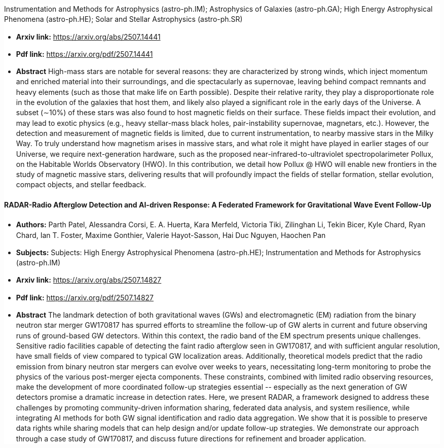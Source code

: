 Instrumentation and Methods for Astrophysics (astro-ph.IM); Astrophysics of Galaxies (astro-ph.GA); High Energy Astrophysical Phenomena (astro-ph.HE); Solar and Stellar Astrophysics (astro-ph.SR)
 - **Arxiv link:** https://arxiv.org/abs/2507.14441

 - **Pdf link:** https://arxiv.org/pdf/2507.14441

 - **Abstract**
 High-mass stars are notable for several reasons: they are characterized by strong winds, which inject momentum and enriched material into their surroundings, and die spectacularly as supernovae, leaving behind compact remnants and heavy elements (such as those that make life on Earth possible). Despite their relative rarity, they play a disproportionate role in the evolution of the galaxies that host them, and likely also played a significant role in the early days of the Universe. A subset ($\sim$10\%) of these stars was also found to host magnetic fields on their surface. These fields impact their evolution, and may lead to exotic physics (e.g., heavy stellar-mass black holes, pair-instability supernovae, magnetars, etc.). However, the detection and measurement of magnetic fields is limited, due to current instrumentation, to nearby massive stars in the Milky Way. To truly understand how magnetism arises in massive stars, and what role it might have played in earlier stages of our Universe, we require next-generation hardware, such as the proposed near-infrared-to-ultraviolet spectropolarimeter Pollux, on the Habitable Worlds Observatory (HWO). In this contribution, we detail how Pollux @ HWO will enable new frontiers in the study of magnetic massive stars, delivering results that will profoundly impact the fields of stellar formation, stellar evolution, compact objects, and stellar feedback.

#### RADAR-Radio Afterglow Detection and AI-driven Response: A Federated Framework for Gravitational Wave Event Follow-Up
 - **Authors:** Parth Patel, Alessandra Corsi, E. A. Huerta, Kara Merfeld, Victoria Tiki, Zilinghan Li, Tekin Bicer, Kyle Chard, Ryan Chard, Ian T. Foster, Maxime Gonthier, Valerie Hayot-Sasson, Hai Duc Nguyen, Haochen Pan
 - **Subjects:** Subjects:
High Energy Astrophysical Phenomena (astro-ph.HE); Instrumentation and Methods for Astrophysics (astro-ph.IM)
 - **Arxiv link:** https://arxiv.org/abs/2507.14827

 - **Pdf link:** https://arxiv.org/pdf/2507.14827

 - **Abstract**
 The landmark detection of both gravitational waves (GWs) and electromagnetic (EM) radiation from the binary neutron star merger GW170817 has spurred efforts to streamline the follow-up of GW alerts in current and future observing runs of ground-based GW detectors. Within this context, the radio band of the EM spectrum presents unique challenges. Sensitive radio facilities capable of detecting the faint radio afterglow seen in GW170817, and with sufficient angular resolution, have small fields of view compared to typical GW localization areas. Additionally, theoretical models predict that the radio emission from binary neutron star mergers can evolve over weeks to years, necessitating long-term monitoring to probe the physics of the various post-merger ejecta components. These constraints, combined with limited radio observing resources, make the development of more coordinated follow-up strategies essential -- especially as the next generation of GW detectors promise a dramatic increase in detection rates. Here, we present RADAR, a framework designed to address these challenges by promoting community-driven information sharing, federated data analysis, and system resilience, while integrating AI methods for both GW signal identification and radio data aggregation. We show that it is possible to preserve data rights while sharing models that can help design and/or update follow-up strategies. We demonstrate our approach through a case study of GW170817, and discuss future directions for refinement and broader application.
